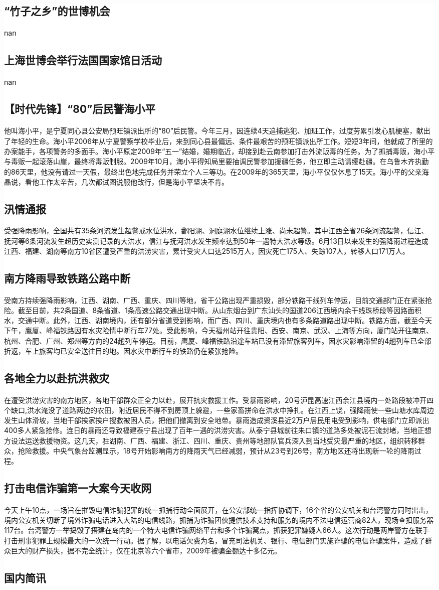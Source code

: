 
## “竹子之乡”的世博机会


nan


## 上海世博会举行法国国家馆日活动


nan


## 【时代先锋】“80”后民警海小平


他叫海小平，是宁夏同心县公安局预旺镇派出所的“80”后民警。今年三月，因连续4天追捕逃犯、加班工作，过度劳累引发心肌梗塞，献出了年轻的生命。海小平2006年从宁夏警察学校毕业后，来到同心县最偏远、条件最艰苦的预旺镇派出所工作。短短3年间，他就成了所里的办案能手，各项警务的多面手。海小平原定2009年“五一”结婚，婚期临近，却接到赴云南参加打击外流贩毒的任务。为了抓捕毒贩，海小平与毒贩一起滚落山崖，最终将毒贩制服。2009年10月，海小平得知局里要抽调民警参加援疆任务，他立即主动请缨赴疆。在乌鲁木齐执勤的86天里，他没有请过一天假，最终出色地完成任务并荣立个人三等功。在2009年的365天里，海小平仅仅休息了15天。海小平的父亲海晶说，看他工作太辛苦，几次都试图说服他改行，但是海小平坚决不肯。


## 汛情通报


受强降雨影响，全国共有35条河流发生超警戒水位洪水，鄱阳湖、洞庭湖水位继续上涨、尚未超警。其中江西全省26条河流超警，信江、抚河等6条河流发生超历史实测记录的大洪水，信江与抚河洪水发生频率达到50年一遇特大洪水等级。6月13日以来发生的强降雨过程造成江西、福建、湖南等南方10省区遭受严重的洪涝灾害，累计受灾人口达2515万人，因灾死亡175人、失踪107人，转移人口171万人。


## 南方降雨导致铁路公路中断


受南方持续强降雨影响，江西、湖南、广西、重庆、四川等地，省干公路出现严重损毁，部分铁路干线列车停运，目前交通部门正在紧张抢险。截至目前，共2条国道、8条省道、1条高速公路交通出现中断。从山东烟台到广东汕头的国道206江西境内余干线珠桥段等因路面积水，交通中断。此外，江西、湖南境内，还有部分省道受到影响，而广西、四川、重庆境内也有多条路道路出现中断。铁路方面，截至今天下午，鹰厦、峰福铁路因有水灾险情中断行车77处。受此影响，今天福州站开往贵阳、西安、南京、武汉、上海等方向，厦门站开往南京、杭州、合肥、广州、郑州等方向的24趟列车停运。目前，鹰厦、峰福铁路沿途车站已没有滞留旅客列车。因水灾影响滞留的4趟列车已全部折返，车上旅客均已安全送往目的地。因水灾中断行车的铁路仍在紧张抢险。


## 各地全力以赴抗洪救灾


在遭受洪涝灾害的南方地区，各地干部群众正全力以赴，展开抗灾救援工作。受暴雨影响，20号沪昆高速江西余江县境内一处路段被冲开四个缺口,洪水淹没了道路两边的农田，附近居民不得不到房顶上躲避，一些家畜拼命在洪水中挣扎。在江西上饶，强降雨使一些山塘水库周边发生山体滑坡，当地干部挨家挨户搜救被困人员，把他们撤离到安全地带。暴雨造成资溪县近2万户居民用电受到影响，供电部门立即派出400多人紧急抢修。连日的暴雨还导致福建泰宁县出现了百年一遇的洪涝灾害。从泰宁县城前往朱口镇的道路多处被泥石流封堵，当地正想方设法运送救援物资。这几天，驻湖南、广西、福建、浙江、四川、重庆、贵州等地部队官兵深入到当地受灾最严重的地区，组织转移群众，抢险救援。中央气象台监测显示，18号开始影响南方的降雨天气已经减弱，预计从23号到26号，南方地区还将出现新一轮的降雨过程。


## 打击电信诈骗第一大案今天收网


今天上午10点，一场旨在摧毁电信诈骗犯罪的统一抓捕行动全面展开，在公安部统一指挥协调下，16个省的公安机关和台湾警方同时出击，境内公安机关切断了境外诈骗电话进入大陆的电信线路，抓捕为诈骗团伙提供技术支持和服务的境内不法电信运营商82人，现场查扣服务器117台。台湾警方一举捣毁了搭建在岛内的一个特大电信诈骗网络平台和多个诈骗窝点，抓获犯罪嫌疑人66人。这次行动是两岸警方在联手打击刑事犯罪上规模最大的一次统一行动。据了解，以电话欠费为名，冒充司法机关、银行、电信部门实施诈骗的电信诈骗案件，造成了群众巨大的财产损失，据不完全统计，仅在北京等六个省市，2009年被骗金额达十多亿元。


## 国内简讯
